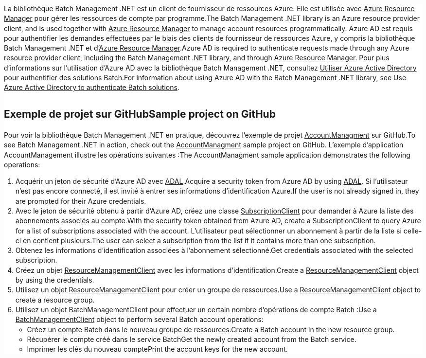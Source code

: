 <span data-ttu-id="e5b6f-152">La bibliothèque Batch Management .NET est un client de fournisseur de ressources Azure. Elle est utilisée avec [Azure Resource Manager][resman_overview] pour gérer les ressources de compte par programme.</span><span class="sxs-lookup"><span data-stu-id="e5b6f-152">The Batch Management .NET library is an Azure resource provider client, and is used together with [Azure Resource Manager][resman_overview] to manage account resources programmatically.</span></span> <span data-ttu-id="e5b6f-153">Azure AD est requis pour authentifier les demandes effectuées par le biais des clients de fournisseur de ressources Azure, y compris la bibliothèque Batch Management .NET et d’[Azure Resource Manager][resman_overview].</span><span class="sxs-lookup"><span data-stu-id="e5b6f-153">Azure AD is required to authenticate requests made through any Azure resource provider client, including the Batch Management .NET library, and through [Azure Resource Manager][resman_overview].</span></span> <span data-ttu-id="e5b6f-154">Pour plus d’informations sur l’utilisation d’Azure AD avec la bibliothèque Batch Management .NET, consultez [Utiliser Azure Active Directory pour authentifier des solutions Batch](batch-aad-auth.md).</span><span class="sxs-lookup"><span data-stu-id="e5b6f-154">For information about using Azure AD with the Batch Management .NET library, see [Use Azure Active Directory to authenticate Batch solutions](batch-aad-auth.md).</span></span> 

## <a name="sample-project-on-github"></a><span data-ttu-id="e5b6f-155">Exemple de projet sur GitHub</span><span class="sxs-lookup"><span data-stu-id="e5b6f-155">Sample project on GitHub</span></span>

<span data-ttu-id="e5b6f-156">Pour voir la bibliothèque Batch Management .NET en pratique, découvrez l’exemple de projet [AccountManagment][acct_mgmt_sample] sur GitHub.</span><span class="sxs-lookup"><span data-stu-id="e5b6f-156">To see Batch Management .NET in action, check out the [AccountManagment][acct_mgmt_sample] sample project on GitHub.</span></span> <span data-ttu-id="e5b6f-157">L’exemple d’application AccountManagement illustre les opérations suivantes :</span><span class="sxs-lookup"><span data-stu-id="e5b6f-157">The AccountManagment sample application demonstrates the following operations:</span></span>

1. <span data-ttu-id="e5b6f-158">Acquérir un jeton de sécurité d’Azure AD avec [ADAL][aad_adal].</span><span class="sxs-lookup"><span data-stu-id="e5b6f-158">Acquire a security token from Azure AD by using [ADAL][aad_adal].</span></span> <span data-ttu-id="e5b6f-159">Si l’utilisateur n’est pas encore connecté, il est invité à entrer ses informations d’identification Azure.</span><span class="sxs-lookup"><span data-stu-id="e5b6f-159">If the user is not already signed in, they are prompted for their Azure credentials.</span></span>
2. <span data-ttu-id="e5b6f-160">Avec le jeton de sécurité obtenu à partir d’Azure AD, créez une classe [SubscriptionClient][resman_subclient] pour demander à Azure la liste des abonnements associés au compte.</span><span class="sxs-lookup"><span data-stu-id="e5b6f-160">With the security token obtained from Azure AD, create a [SubscriptionClient][resman_subclient] to query Azure for a list of subscriptions associated with the account.</span></span> <span data-ttu-id="e5b6f-161">L’utilisateur peut sélectionner un abonnement à partir de la liste si celle-ci en contient plusieurs.</span><span class="sxs-lookup"><span data-stu-id="e5b6f-161">The user can select a subscription from the list if it contains more than one subscription.</span></span>
3. <span data-ttu-id="e5b6f-162">Obtenez les informations d’identification associées à l’abonnement sélectionné.</span><span class="sxs-lookup"><span data-stu-id="e5b6f-162">Get credentials associated with the selected subscription.</span></span>
4. <span data-ttu-id="e5b6f-163">Créez un objet [ResourceManagementClient][resman_client] avec les informations d’identification.</span><span class="sxs-lookup"><span data-stu-id="e5b6f-163">Create a [ResourceManagementClient][resman_client] object by using the credentials.</span></span>
5. <span data-ttu-id="e5b6f-164">Utilisez un objet [ResourceManagementClient][resman_client] pour créer un groupe de ressources.</span><span class="sxs-lookup"><span data-stu-id="e5b6f-164">Use a [ResourceManagementClient][resman_client] object to create a resource group.</span></span>
6. <span data-ttu-id="e5b6f-165">Utilisez un objet [BatchManagementClient][net_mgmt_client] pour effectuer un certain nombre d’opérations de compte Batch :</span><span class="sxs-lookup"><span data-stu-id="e5b6f-165">Use a [BatchManagementClient][net_mgmt_client] object to perform several Batch account operations:</span></span>
   * <span data-ttu-id="e5b6f-166">Créez un compte Batch dans le nouveau groupe de ressources.</span><span class="sxs-lookup"><span data-stu-id="e5b6f-166">Create a Batch account in the new resource group.</span></span>
   * <span data-ttu-id="e5b6f-167">Récupérer le compte créé dans le service Batch</span><span class="sxs-lookup"><span data-stu-id="e5b6f-167">Get the newly created account from the Batch service.</span></span>
   * <span data-ttu-id="e5b6f-168">Imprimer les clés du nouveau compte</span><span class="sxs-lookup"><span data-stu-id="e5b6f-168">Print the account keys for the new account.</span></span>

[aad_adal]: ../active-directory/active-directory-authentication-libraries.md
[acct_mgmt_sample]: https://github.com/Azure/azure-batch-samples/tree/master/CSharp/AccountManagement
[api_net]: http://msdn.microsoft.com/library/azure/mt348682.aspx
[api_mgmt_net]: https://msdn.microsoft.com/library/azure/mt463120.aspx
[azure_portal]: http://portal.azure.com
[azure_storage]: https://azure.microsoft.com/services/storage/
[azure_tokencreds]: https://msdn.microsoft.com/library/azure/microsoft.windowsazure.tokencloudcredentials.aspx
[batch_explorer_project]: https://github.com/Azure/azure-batch-samples/tree/master/CSharp/BatchExplorer
[net_batch_client]: https://msdn.microsoft.com/library/azure/microsoft.azure.batch.batchclient.aspx
[net_list_keys]: https://msdn.microsoft.com/library/azure/microsoft.azure.management.batch.accountoperationsextensions.listkeysasync.aspx
[net_create]: https://msdn.microsoft.com/library/azure/microsoft.azure.management.batch.accountoperationsextensions.createasync.aspx
[net_delete]: https://msdn.microsoft.com/library/azure/microsoft.azure.management.batch.accountoperationsextensions.deleteasync.aspx
[net_regenerate_keys]: https://msdn.microsoft.com/library/azure/microsoft.azure.management.batch.accountoperationsextensions.regeneratekeyasync.aspx
[net_sharedkeycred]: https://msdn.microsoft.com/library/azure/microsoft.azure.batch.auth.batchsharedkeycredentials.aspx
[net_mgmt_client]: https://msdn.microsoft.com/library/azure/microsoft.azure.management.batch.batchmanagementclient.aspx
[net_mgmt_subscriptions]: https://msdn.microsoft.com/library/azure/microsoft.azure.management.batch.batchmanagementclient.subscriptions.aspx
[net_mgmt_listaccounts]: https://msdn.microsoft.com/library/azure/microsoft.azure.management.batch.iaccountoperations.listasync.aspx
[resman_api]: https://msdn.microsoft.com/library/azure/mt418626.aspx
[resman_client]: https://msdn.microsoft.com/library/azure/microsoft.azure.management.resources.resourcemanagementclient.aspx
[resman_subclient]: https://msdn.microsoft.com/library/azure/microsoft.azure.subscriptions.subscriptionclient.aspx
[resman_overview]: ../azure-resource-manager/resource-group-overview.md
[1]: ./media/batch-management-dotnet/portal-01.png
[2]: ./media/batch-management-dotnet/portal-02.png
[3]: ./media/batch-management-dotnet/portal-03.png